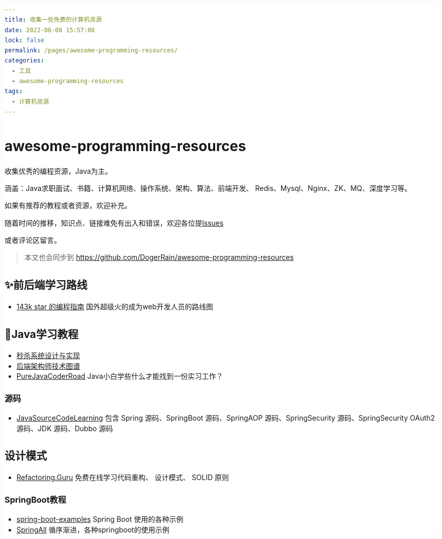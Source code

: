 ```yaml
---
title: 收集一些免费的计算机资源
date: 2022-06-08 15:57:08
lock: false
permalink: /pages/awesome-programming-resources/
categories:
  - 工具
  - awesome-programming-resources
tags:
  - 计算机资源
---
```



# awesome-programming-resources

收集优秀的编程资源，Java为主。

涵盖：Java求职面试、书籍、计算机网络、操作系统、架构、算法、前端开发、 Redis、Mysql、Nginx、ZK、MQ、深度学习等。

如果有推荐的教程或者资源，欢迎补充。

随着时间的推移，知识点、链接难免有出入和错误，欢迎各位提[Issues](https://github.com/DogerRain/awesome-programming-resources/issues)

或者评论区留言。

> 本文也会同步到 https://github.com/DogerRain/awesome-programming-resources


## ✨前后端学习路线

- [143k star 的编程指南](https://github.com/kamranahmedse/developer-roadmap) 国外超级火的成为web开发人员的路线图

## 👀Java学习教程

- [秒杀系统设计与实现](https://github.com/qiurunze123/miaosha)
- [后端架构师技术图谱](https://github.com/xingshaocheng/architect-awesome)
-  [PureJavaCoderRoad](https://github.com/DogerRain/PureJavaCoderRoad)  Java小白学些什么才能找到一份实习工作？

### 源码

- [JavaSourceCodeLearning](https://github.com/coderbruis/JavaSourceCodeLearning) 包含 Spring 源码、SpringBoot 源码、SpringAOP 源码、SpringSecurity 源码、SpringSecurity OAuth2 源码、JDK 源码、Dubbo 源码

## 设计模式

- [ Refactoring.Guru](https://refactoringguru.cn) 免费在线学习代码重构、 设计模式、 SOLID 原则

### SpringBoot教程

- [spring-boot-examples](https://github.com/ityouknow/spring-boot-examples) Spring Boot 使用的各种示例
- [SpringAll](https://github.com/wuyouzhuguli/SpringAll) 循序渐进，各种springboot的使用示例
